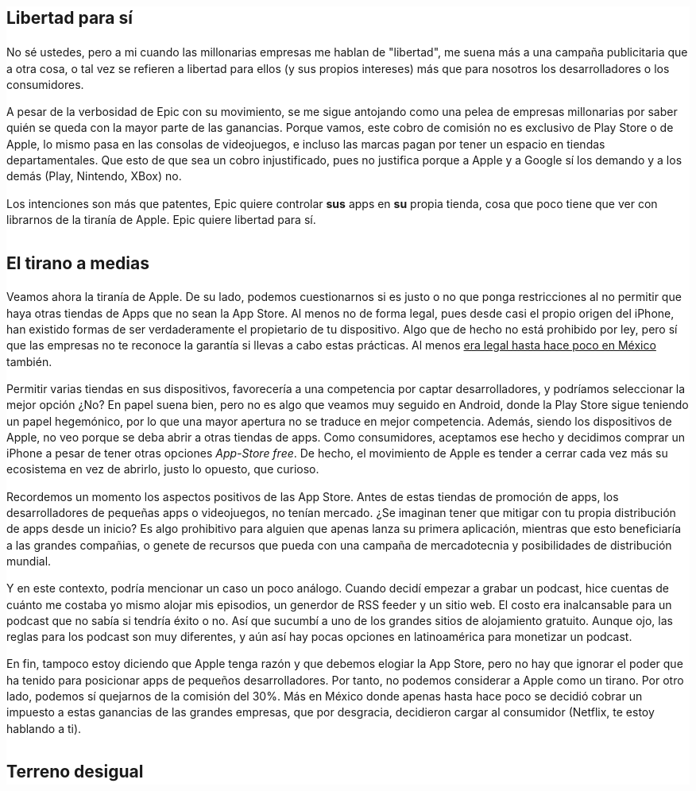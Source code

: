## Libertad para sí

No sé ustedes, pero a mi cuando las millonarias empresas me hablan de "libertad", me suena más a una campaña publicitaria que a otra cosa, o tal vez se refieren a libertad para ellos (y sus propios intereses) más que para nosotros los desarrolladores o los consumidores.

A pesar de la verbosidad de Epic con su movimiento, se me sigue antojando como una pelea de empresas millonarias por saber quién se queda con la mayor parte de las ganancias. Porque vamos, este cobro de comisión no es exclusivo de Play Store o de Apple, lo mismo pasa en las consolas de videojuegos, e incluso las marcas pagan por tener un espacio en tiendas departamentales. Que esto de que sea un cobro injustificado, pues no justifica porque a Apple y a Google sí los demando y a los demás (Play, Nintendo, XBox) no.

Los intenciones son más que patentes, Epic quiere controlar **sus** apps en **su** propia tienda, cosa que poco tiene que ver con librarnos de la tiranía de Apple. Epic quiere libertad para sí.

## El tirano a medias

Veamos ahora la tiranía de Apple. De su lado, podemos cuestionarnos si es justo o no que ponga restricciones al no permitir que haya otras tiendas de Apps que no sean la App Store. Al menos no de forma legal, pues desde casi el propio origen del iPhone, han existido formas de ser verdaderamente el propietario de tu dispositivo. Algo que de hecho no está prohibido por ley, pero sí que las empresas no te reconoce la garantía si llevas a cabo estas prácticas. Al menos [era legal hasta hace poco en México](https://blog.desdelinux.net/peligro-software-libre-gnu-linux-leyes-mexico/) también.

Permitir varias tiendas en sus dispositivos, favorecería a una competencia por captar desarrolladores, y podríamos seleccionar la mejor opción ¿No? En papel suena bien, pero no es algo que veamos muy seguido en Android, donde la Play Store sigue teniendo un papel hegemónico, por lo que una mayor apertura no se traduce en mejor competencia. Además, siendo los dispositivos de Apple, no veo porque se deba abrir a otras tiendas de apps. Como consumidores, aceptamos ese hecho y decidimos comprar un iPhone a pesar de tener otras opciones *App-Store free*. De hecho, el movimiento de Apple es tender a cerrar cada vez más su ecosistema en vez de abrirlo, justo lo opuesto, que curioso.

Recordemos un momento los aspectos positivos de las App Store. Antes de estas tiendas de promoción de apps, los desarrolladores de pequeñas apps o videojuegos, no tenían mercado. ¿Se imaginan tener que mitigar con tu propia distribución de apps desde un inicio? Es algo prohibitivo para alguien que apenas lanza su primera aplicación, mientras que esto beneficiaría a las grandes compañias, o genete de recursos que pueda con una campaña de mercadotecnia y posibilidades de distribución mundial.

Y en este contexto, podría mencionar un caso un poco análogo. Cuando decidí empezar a grabar un podcast, hice cuentas de cuánto me costaba yo mismo alojar mis episodios, un generdor de RSS feeder y un sitio web. El costo era inalcansable para un podcast que no sabía si tendría éxito o no. Así que sucumbí a uno de los grandes sitios de alojamiento gratuito. Aunque ojo, las reglas para los podcast son muy diferentes, y aún así hay pocas opciones en latinoamérica para monetizar un podcast.

En fin, tampoco estoy diciendo que Apple tenga razón y que debemos elogiar la App Store, pero no hay que ignorar el poder que ha tenido para posicionar apps de pequeños desarrolladores. Por tanto, no podemos considerar a Apple como un tirano. Por otro lado, podemos sí quejarnos de la comisión del 30%. Más en México donde apenas hasta hace poco se decidió cobrar un impuesto a estas ganancias de las grandes empresas, que por desgracia, decidieron cargar al consumidor (Netflix, te estoy hablando a ti).

## Terreno desigual
